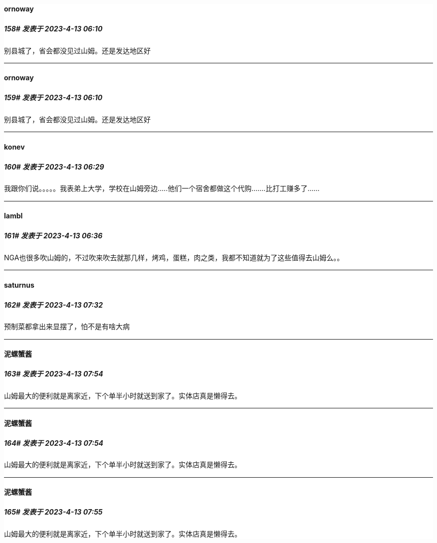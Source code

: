 ####  ornoway  
##### 158#       发表于 2023-4-13 06:10

别县城了，省会都没见过山姆。还是发达地区好

*****

####  ornoway  
##### 159#       发表于 2023-4-13 06:10

别县城了，省会都没见过山姆。还是发达地区好

*****

####  konev  
##### 160#       发表于 2023-4-13 06:29

我跟你们说。。。。。我表弟上大学，学校在山姆旁边.....他们一个宿舍都做这个代购.......比打工赚多了......

*****

####  lambl  
##### 161#       发表于 2023-4-13 06:36

NGA也很多吹山姆的，不过吹来吹去就那几样，烤鸡，蛋糕，肉之类，我都不知道就为了这些值得去山姆么。。


*****

####  saturnus  
##### 162#       发表于 2023-4-13 07:32

预制菜都拿出来显摆了，怕不是有啥大病

*****

####  泥螺蟹酱  
##### 163#       发表于 2023-4-13 07:54

山姆最大的便利就是离家近，下个单半小时就送到家了。实体店真是懒得去。

*****

####  泥螺蟹酱  
##### 164#       发表于 2023-4-13 07:54

山姆最大的便利就是离家近，下个单半小时就送到家了。实体店真是懒得去。

*****

####  泥螺蟹酱  
##### 165#       发表于 2023-4-13 07:55

山姆最大的便利就是离家近，下个单半小时就送到家了。实体店真是懒得去。
